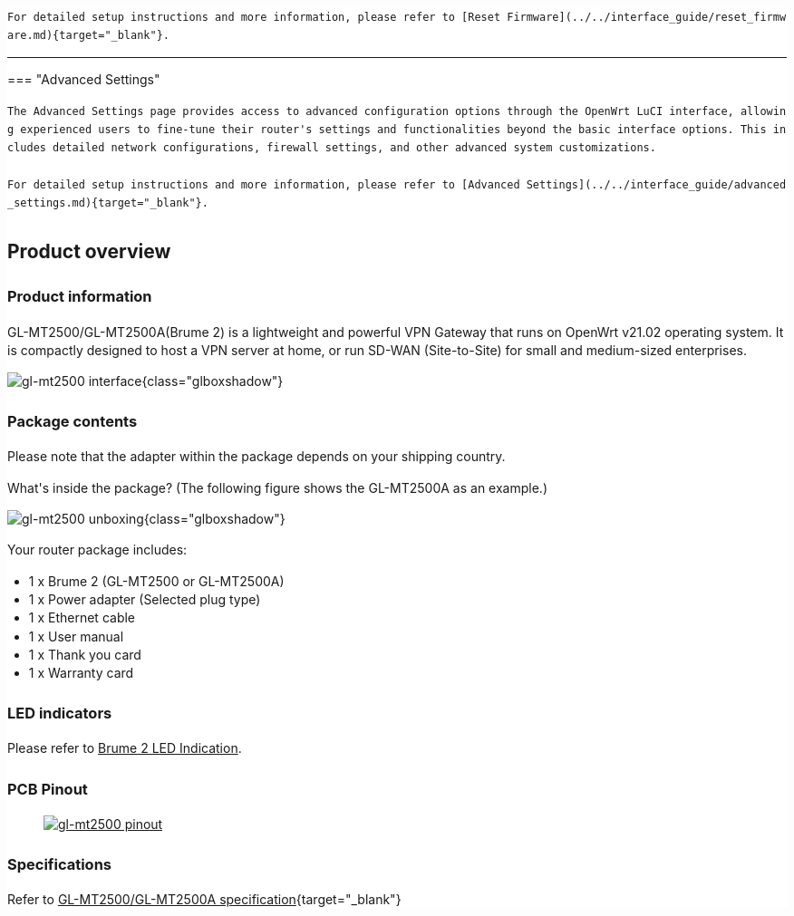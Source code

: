     For detailed setup instructions and more information, please refer to [Reset Firmware](../../interface_guide/reset_firmware.md){target="_blank"}.

---

=== "Advanced Settings"

    The Advanced Settings page provides access to advanced configuration options through the OpenWrt LuCI interface, allowing experienced users to fine-tune their router's settings and functionalities beyond the basic interface options. This includes detailed network configurations, firewall settings, and other advanced system customizations.

    For detailed setup instructions and more information, please refer to [Advanced Settings](../../interface_guide/advanced_settings.md){target="_blank"}.

## Product overview

### Product information

GL-MT2500/GL-MT2500A(Brume 2) is a lightweight and powerful VPN Gateway that runs on OpenWrt v21.02 operating system. It is compactly designed to host a VPN server at home, or run SD-WAN (Site-to-Site) for small and medium-sized enterprises.

![gl-mt2500 interface](https://static.gl-inet.com/docs/router/en/4/user_guide/gl-mt2500/hardware_info/mt2500_interface.jpg){class="glboxshadow"}

### Package contents

Please note that the adapter within the package depends on your shipping country.

What's inside the package? (The following figure shows the GL-MT2500A as an example.)

![gl-mt2500 unboxing](https://static.gl-inet.com/docs/router/en/4/user_guide/gl-mt2500/first_time_setup/mt2500a_unboxing.jpg){class="glboxshadow"}

Your router package includes:

- 1 x Brume 2 (GL-MT2500 or GL-MT2500A)
- 1 x Power adapter (Selected plug type)
- 1 x Ethernet cable
- 1 x User manual
- 1 x Thank you card
- 1 x Warranty card

### LED indicators

Please refer to [Brume 2 LED Indication](../../faq/led.md#gl-mt2500).

### PCB Pinout

<div class="gl-lightbox" itemscope itemtype="http://schema.org/ImageGallery">
  <figure itemprop="associatedMedia" itemscope itemtype="http://schema.org/ImageObject">
    <a href="https://static.gl-inet.com/docs/router/en/4/user_guide/gl-mt2500/hardware_info/gl-mt2500a_pinout.jpg" itemprop="contentUrl" data-size="1500x1313">
      <img src="https://static.gl-inet.com/docs/router/en/4/user_guide/gl-mt2500/hardware_info/gl-mt2500a_pinout.jpg" itemprop="thumbnail" alt="gl-mt2500 pinout" loading="lazy" />
    </a>
  </figure>
</div>

### Specifications

Refer to [GL-MT2500/GL-MT2500A specification](https://www.gl-inet.com/products/gl-mt2500/#specs){target="_blank"}